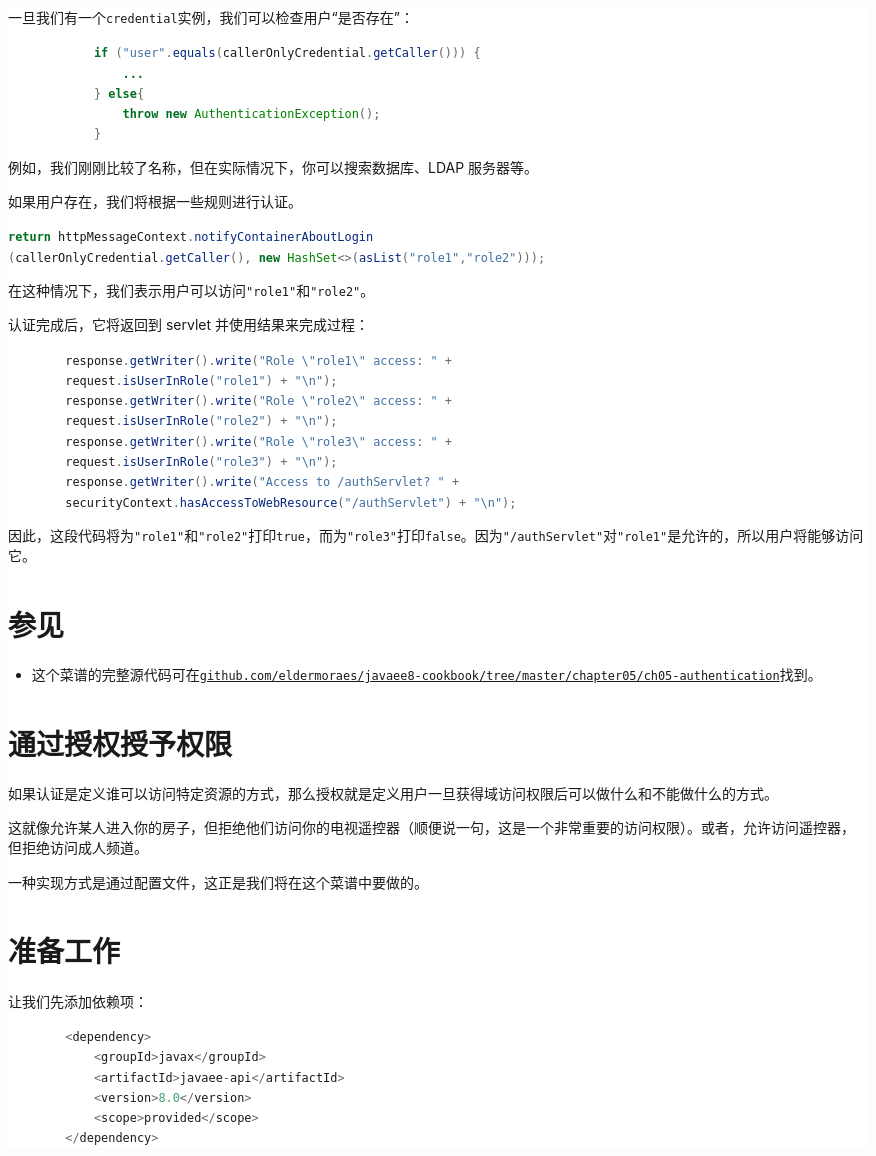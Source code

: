 一旦我们有一个`credential`实例，我们可以检查用户“是否存在”：

```java
            if ("user".equals(callerOnlyCredential.getCaller())) {
                ...
            } else{
                throw new AuthenticationException();
            }
```

例如，我们刚刚比较了名称，但在实际情况下，你可以搜索数据库、LDAP 服务器等。

如果用户存在，我们将根据一些规则进行认证。

```java
return httpMessageContext.notifyContainerAboutLogin
(callerOnlyCredential.getCaller(), new HashSet<>(asList("role1","role2")));
```

在这种情况下，我们表示用户可以访问`"role1"`和`"role2"`。

认证完成后，它将返回到 servlet 并使用结果来完成过程：

```java
        response.getWriter().write("Role \"role1\" access: " + 
        request.isUserInRole("role1") + "\n");
        response.getWriter().write("Role \"role2\" access: " + 
        request.isUserInRole("role2") + "\n");
        response.getWriter().write("Role \"role3\" access: " + 
        request.isUserInRole("role3") + "\n");
        response.getWriter().write("Access to /authServlet? " + 
        securityContext.hasAccessToWebResource("/authServlet") + "\n");
```

因此，这段代码将为`"role1"`和`"role2"`打印`true`，而为`"role3"`打印`false`。因为`"/authServlet"`对`"role1"`是允许的，所以用户将能够访问它。

# 参见

+   这个菜谱的完整源代码可在[`github.com/eldermoraes/javaee8-cookbook/tree/master/chapter05/ch05-authentication`](https://github.com/eldermoraes/javaee8-cookbook/tree/master/chapter05/ch05-authentication)找到。

# 通过授权授予权限

如果认证是定义谁可以访问特定资源的方式，那么授权就是定义用户一旦获得域访问权限后可以做什么和不能做什么的方式。

这就像允许某人进入你的房子，但拒绝他们访问你的电视遥控器（顺便说一句，这是一个非常重要的访问权限）。或者，允许访问遥控器，但拒绝访问成人频道。

一种实现方式是通过配置文件，这正是我们将在这个菜谱中要做的。

# 准备工作

让我们先添加依赖项：

```java
        <dependency>
            <groupId>javax</groupId>
            <artifactId>javaee-api</artifactId>
            <version>8.0</version>
            <scope>provided</scope>
        </dependency>
```
